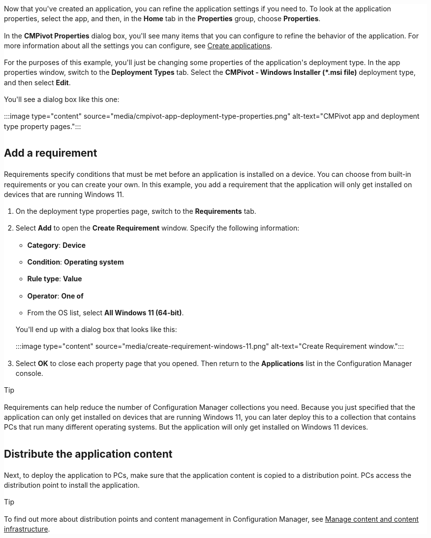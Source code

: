 Now that you've created an application, you can refine the application settings if you need to. To look at the application properties, select the app, and then, in the **Home** tab in the **Properties** group, choose **Properties**.

In the **CMPivot Properties** dialog box, you'll see many items that you can configure to refine the behavior of the application. For more information about all the settings you can configure, see [Create applications](../../apps/deploy-use/create-applications.md).

For the purposes of this example, you'll just be changing some properties of the application's deployment type. In the app properties window, switch to the **Deployment Types** tab. Select the **CMPivot - Windows Installer (*.msi file)** deployment type, and then select **Edit**.

You'll see a dialog box like this one:

:::image type="content" source="media/cmpivot-app-deployment-type-properties.png" alt-text="CMPivot app and deployment type property pages.":::

## Add a requirement

Requirements specify conditions that must be met before an application is installed on a device. You can choose from built-in requirements or you can create your own. In this example, you add a requirement that the application will only get installed on devices that are running Windows 11.

1. On the deployment type properties page, switch to the **Requirements** tab.

2. Select **Add** to open the **Create Requirement** window. Specify the following information:

    - **Category**: **Device**

    - **Condition**: **Operating system**

    - **Rule type**: **Value**

    - **Operator**: **One of**

    - From the OS list, select **All Windows 11 (64-bit)**.

    You'll end up with a dialog box that looks like this:

    :::image type="content" source="media/create-requirement-windows-11.png" alt-text="Create Requirement window.":::

3. Select **OK** to close each property page that you opened. Then return to the **Applications** list in the Configuration Manager console.

> [!TIP]
> Requirements can help reduce the number of Configuration Manager collections you need. Because you just specified that the application can only get installed on devices that are running Windows 11, you can later deploy this to a collection that contains PCs that run many different operating systems. But the application will only get installed on Windows 11 devices.

## Distribute the application content

Next, to deploy the application to PCs, make sure that the application content is copied to a distribution point. PCs access the distribution point to install the application.

> [!TIP]
> To find out more about distribution points and content management in Configuration Manager, see [Manage content and content infrastructure](../../core/servers/deploy/configure/manage-content-and-content-infrastructure.md).
